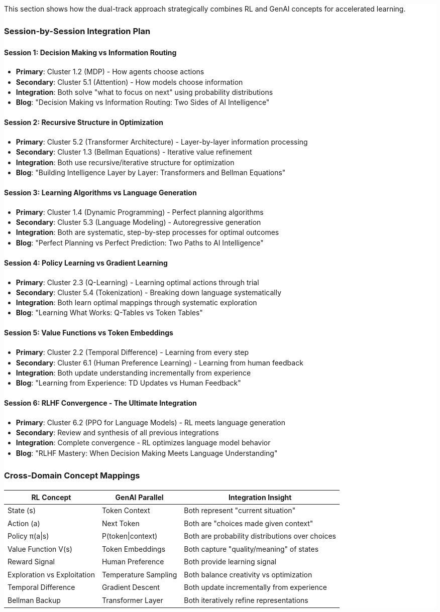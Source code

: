 This section shows how the dual-track approach strategically combines RL and GenAI concepts for accelerated learning.

### **Session-by-Session Integration Plan**

#### **Session 1**: Decision Making vs Information Routing
- **Primary**: Cluster 1.2 (MDP) - How agents choose actions
- **Secondary**: Cluster 5.1 (Attention) - How models choose information
- **Integration**: Both solve "what to focus on next" using probability distributions
- **Blog**: "Decision Making vs Information Routing: Two Sides of AI Intelligence"

#### **Session 2**: Recursive Structure in Optimization  
- **Primary**: Cluster 5.2 (Transformer Architecture) - Layer-by-layer information processing
- **Secondary**: Cluster 1.3 (Bellman Equations) - Iterative value refinement
- **Integration**: Both use recursive/iterative structure for optimization
- **Blog**: "Building Intelligence Layer by Layer: Transformers and Bellman Equations"

#### **Session 3**: Learning Algorithms vs Language Generation
- **Primary**: Cluster 1.4 (Dynamic Programming) - Perfect planning algorithms
- **Secondary**: Cluster 5.3 (Language Modeling) - Autoregressive generation
- **Integration**: Both are systematic, step-by-step processes for optimal outcomes
- **Blog**: "Perfect Planning vs Perfect Prediction: Two Paths to AI Intelligence"

#### **Session 4**: Policy Learning vs Gradient Learning
- **Primary**: Cluster 2.3 (Q-Learning) - Learning optimal actions through trial
- **Secondary**: Cluster 5.4 (Tokenization) - Breaking down language systematically
- **Integration**: Both learn optimal mappings through systematic exploration
- **Blog**: "Learning What Works: Q-Tables vs Token Tables"

#### **Session 5**: Value Functions vs Token Embeddings
- **Primary**: Cluster 2.2 (Temporal Difference) - Learning from every step
- **Secondary**: Cluster 6.1 (Human Preference Learning) - Learning from human feedback  
- **Integration**: Both update understanding incrementally from experience
- **Blog**: "Learning from Experience: TD Updates vs Human Feedback"

#### **Session 6**: RLHF Convergence - The Ultimate Integration
- **Primary**: Cluster 6.2 (PPO for Language Models) - RL meets language generation
- **Secondary**: Review and synthesis of all previous integrations
- **Integration**: Complete convergence - RL optimizes language model behavior
- **Blog**: "RLHF Mastery: When Decision Making Meets Language Understanding"

### **Cross-Domain Concept Mappings**

| RL Concept | GenAI Parallel | Integration Insight |
|------------|----------------|-------------------|
| State (s) | Token Context | Both represent "current situation" |
| Action (a) | Next Token | Both are "choices made given context" |
| Policy π(a\|s) | P(token\|context) | Both are probability distributions over choices |
| Value Function V(s) | Token Embeddings | Both capture "quality/meaning" of states |
| Reward Signal | Human Preference | Both provide learning signal |
| Exploration vs Exploitation | Temperature Sampling | Both balance creativity vs optimization |
| Temporal Difference | Gradient Descent | Both update incrementally from experience |
| Bellman Backup | Transformer Layer | Both iteratively refine representations |
